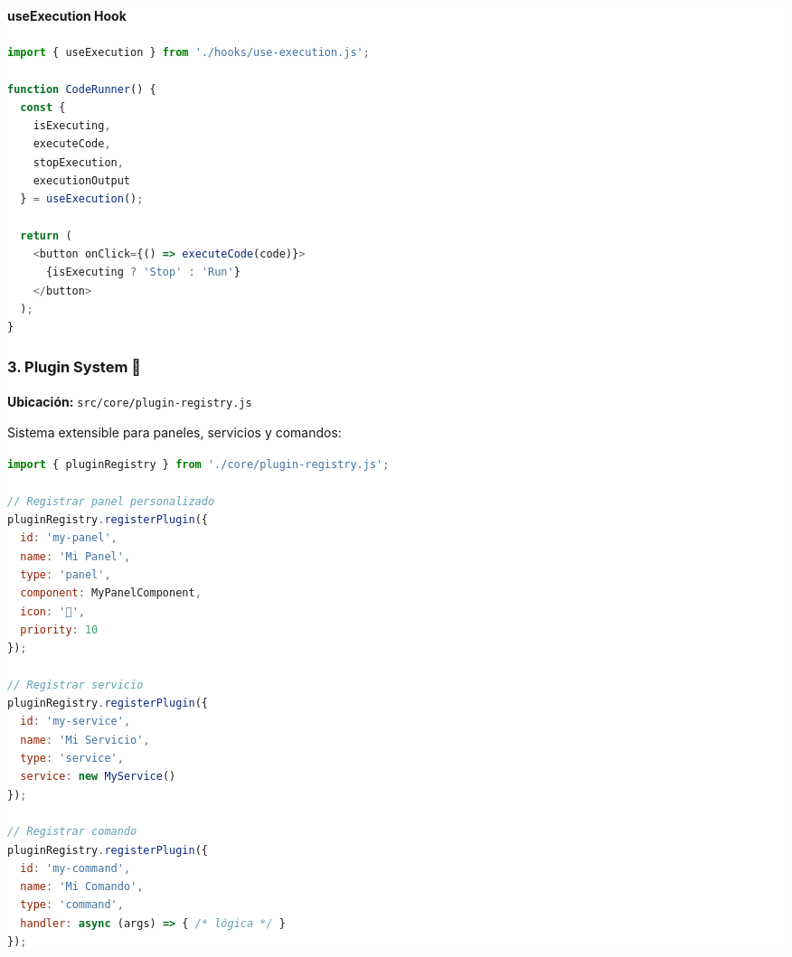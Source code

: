 #### useExecution Hook
```javascript
import { useExecution } from './hooks/use-execution.js';

function CodeRunner() {
  const { 
    isExecuting, 
    executeCode, 
    stopExecution, 
    executionOutput 
  } = useExecution();
  
  return (
    <button onClick={() => executeCode(code)}>
      {isExecuting ? 'Stop' : 'Run'}
    </button>
  );
}
```

### 3. Plugin System 🔌

**Ubicación:** `src/core/plugin-registry.js`

Sistema extensible para paneles, servicios y comandos:

```javascript
import { pluginRegistry } from './core/plugin-registry.js';

// Registrar panel personalizado
pluginRegistry.registerPlugin({
  id: 'my-panel',
  name: 'Mi Panel',
  type: 'panel',
  component: MyPanelComponent,
  icon: '🎯',
  priority: 10
});

// Registrar servicio
pluginRegistry.registerPlugin({
  id: 'my-service',
  name: 'Mi Servicio',
  type: 'service',
  service: new MyService()
});

// Registrar comando
pluginRegistry.registerPlugin({
  id: 'my-command',
  name: 'Mi Comando',
  type: 'command',
  handler: async (args) => { /* lógica */ }
});
```
